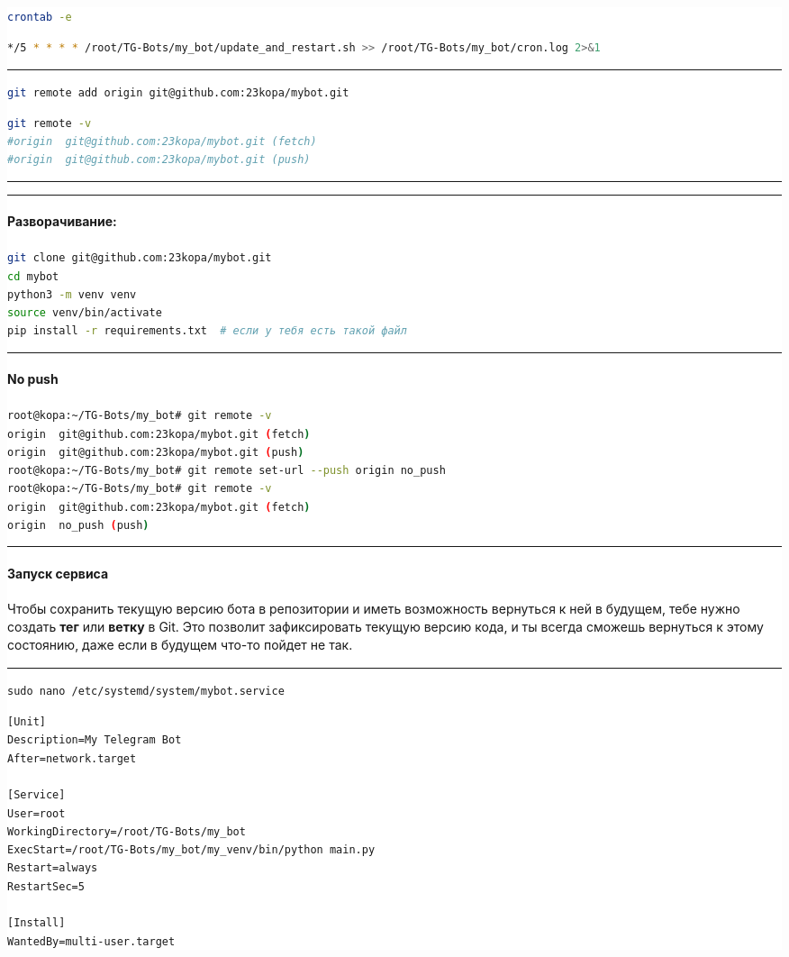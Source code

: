 ```sh
crontab -e
```

```sh
*/5 * * * * /root/TG-Bots/my_bot/update_and_restart.sh >> /root/TG-Bots/my_bot/cron.log 2>&1
```
***
```sh
git remote add origin git@github.com:23kopa/mybot.git
```

```sh
git remote -v
#origin  git@github.com:23kopa/mybot.git (fetch)
#origin  git@github.com:23kopa/mybot.git (push)
```
***

***
#### Разворачивание:
```sh
git clone git@github.com:23kopa/mybot.git
cd mybot
python3 -m venv venv
source venv/bin/activate
pip install -r requirements.txt  # если у тебя есть такой файл
```
***
#### No push

```sh
root@kopa:~/TG-Bots/my_bot# git remote -v
origin  git@github.com:23kopa/mybot.git (fetch)
origin  git@github.com:23kopa/mybot.git (push)
root@kopa:~/TG-Bots/my_bot# git remote set-url --push origin no_push
root@kopa:~/TG-Bots/my_bot# git remote -v
origin  git@github.com:23kopa/mybot.git (fetch)
origin  no_push (push)
```

***
#### Запуск сервиса

Чтобы сохранить текущую версию бота в репозитории и иметь возможность вернуться к ней в будущем, тебе нужно создать **тег** или **ветку** в Git. Это позволит зафиксировать текущую версию кода, и ты всегда сможешь вернуться к этому состоянию, даже если в будущем что-то пойдет не так.
***
```
sudo nano /etc/systemd/system/mybot.service
```

```
[Unit]
Description=My Telegram Bot
After=network.target

[Service]
User=root
WorkingDirectory=/root/TG-Bots/my_bot
ExecStart=/root/TG-Bots/my_bot/my_venv/bin/python main.py
Restart=always
RestartSec=5

[Install]
WantedBy=multi-user.target
```
